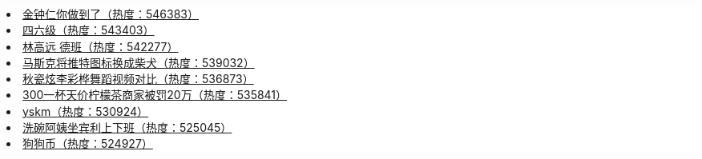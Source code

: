 <li>
<a href="https://s.weibo.com/weibo?q=%23%E9%87%91%E9%92%9F%E4%BB%81%E4%BD%A0%E5%81%9A%E5%88%B0%E4%BA%86%23" target="weibo">
金钟仁你做到了（热度：546383）
</a>
</li>

<li>
<a href="https://s.weibo.com/weibo?q=%23%E5%9B%9B%E5%85%AD%E7%BA%A7%23" target="weibo">
四六级（热度：543403）
</a>
</li>

<li>
<a href="https://s.weibo.com/weibo?q=%23%E6%9E%97%E9%AB%98%E8%BF%9C%20%E5%BE%B7%E7%8F%AD%23" target="weibo">
林高远 德班（热度：542277）
</a>
</li>

<li>
<a href="https://s.weibo.com/weibo?q=%23%E9%A9%AC%E6%96%AF%E5%85%8B%E5%B0%86%E6%8E%A8%E7%89%B9%E5%9B%BE%E6%A0%87%E6%8D%A2%E6%88%90%E6%9F%B4%E7%8A%AC%23" target="weibo">
马斯克将推特图标换成柴犬（热度：539032）
</a>
</li>

<li>
<a href="https://s.weibo.com/weibo?q=%23%E7%A7%8B%E7%93%B7%E7%82%AB%E6%9D%8E%E5%BD%A9%E6%A1%A6%E8%88%9E%E8%B9%88%E8%A7%86%E9%A2%91%E5%AF%B9%E6%AF%94%23" target="weibo">
秋瓷炫李彩桦舞蹈视频对比（热度：536873）
</a>
</li>

<li>
<a href="https://s.weibo.com/weibo?q=%23300%E4%B8%80%E6%9D%AF%E5%A4%A9%E4%BB%B7%E6%9F%A0%E6%AA%AC%E8%8C%B6%E5%95%86%E5%AE%B6%E8%A2%AB%E7%BD%9A20%E4%B8%87%23" target="weibo">
300一杯天价柠檬茶商家被罚20万（热度：535841）
</a>
</li>

<li>
<a href="https://s.weibo.com/weibo?q=%23yskm%23" target="weibo">
yskm（热度：530924）
</a>
</li>

<li>
<a href="https://s.weibo.com/weibo?q=%23%E6%B4%97%E7%A2%97%E9%98%BF%E5%A7%A8%E5%9D%90%E5%AE%BE%E5%88%A9%E4%B8%8A%E4%B8%8B%E7%8F%AD%23" target="weibo">
洗碗阿姨坐宾利上下班（热度：525045）
</a>
</li>

<li>
<a href="https://s.weibo.com/weibo?q=%23%E7%8B%97%E7%8B%97%E5%B8%81%23" target="weibo">
狗狗币（热度：524927）
</a>
</li>

